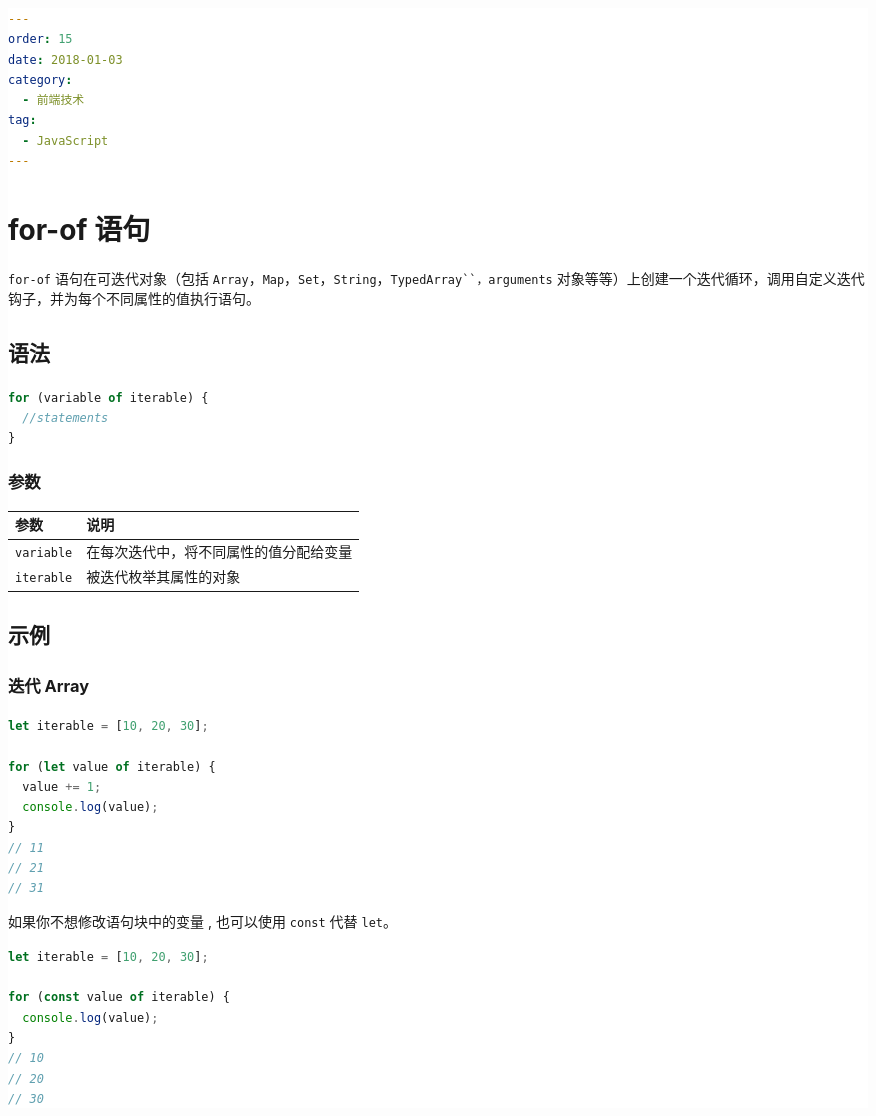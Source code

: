 ```yaml
---
order: 15
date: 2018-01-03
category:
  - 前端技术
tag:
  - JavaScript
---
```


# for-of 语句

`for-of` 语句在可迭代对象（包括 `Array`，`Map`，`Set`，`String`，` TypedArray``，arguments ` 对象等等）上创建一个迭代循环，调用自定义迭代钩子，并为每个不同属性的值执行语句。

## 语法

```js
for (variable of iterable) {
  //statements
}
```

### 参数

| 参数       | 说明                                   |
| :--------- | :------------------------------------- |
| `variable` | 在每次迭代中，将不同属性的值分配给变量 |
| `iterable` | 被迭代枚举其属性的对象                 |

## 示例

### 迭代 Array

```js
let iterable = [10, 20, 30];

for (let value of iterable) {
  value += 1;
  console.log(value);
}
// 11
// 21
// 31
```

如果你不想修改语句块中的变量 , 也可以使用 `const` 代替 `let`。

```js
let iterable = [10, 20, 30];

for (const value of iterable) {
  console.log(value);
}
// 10
// 20
// 30
```

